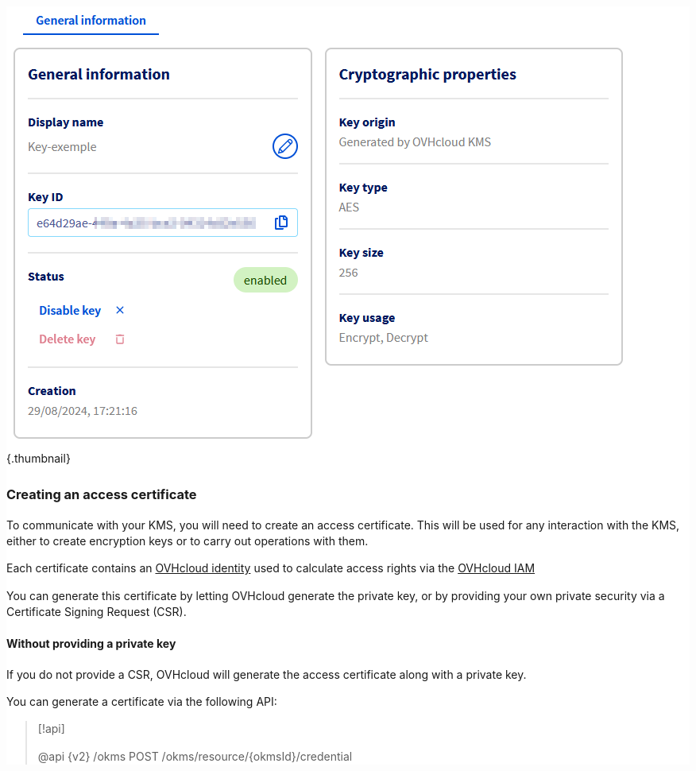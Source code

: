 ![Create a key](images/create_key_03.png){.thumbnail}

### Creating an access certificate

To communicate with your KMS, you will need to create an access certificate.
This will be used for any interaction with the KMS, either to create encryption keys or to carry out operations with them.

Each certificate contains an [OVHcloud identity](/pages/manage_and_operate/iam/identities-management) used to calculate access rights via the [OVHcloud IAM](/pages/account_and_service_management/account_information/iam-policy-ui)

You can generate this certificate by letting OVHcloud generate the private key, or by providing your own private security via a Certificate Signing Request (CSR).

#### Without providing a private key

If you do not provide a CSR, OVHcloud will generate the access certificate along with a private key.

You can generate a certificate via the following API:

> [!api]
>
> @api {v2} /okms POST /okms/resource/{okmsId}/credential
>
